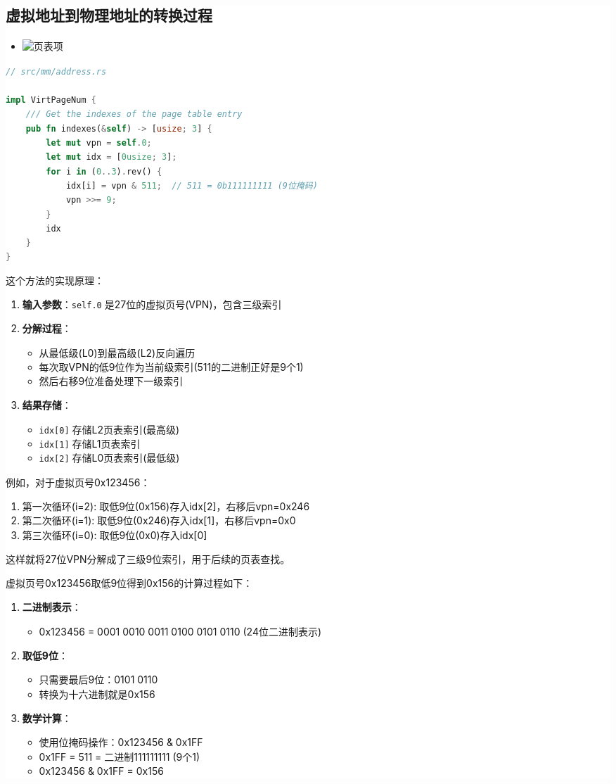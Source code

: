 ## 虚拟地址到物理地址的转换过程

- ![页表项](https://rcore-os.cn/rCore-Tutorial-Book-v3/_images/sv39-full.png)

```rs
// src/mm/address.rs

impl VirtPageNum {
    /// Get the indexes of the page table entry
    pub fn indexes(&self) -> [usize; 3] {
        let mut vpn = self.0;
        let mut idx = [0usize; 3];
        for i in (0..3).rev() {
            idx[i] = vpn & 511;  // 511 = 0b111111111 (9位掩码)
            vpn >>= 9;
        }
        idx
    }
}
```

这个方法的实现原理：

1. **输入参数**：`self.0` 是27位的虚拟页号(VPN)，包含三级索引

2. **分解过程**：
   - 从最低级(L0)到最高级(L2)反向遍历
   - 每次取VPN的低9位作为当前级索引(511的二进制正好是9个1)
   - 然后右移9位准备处理下一级索引

3. **结果存储**：
   - `idx[0]` 存储L2页表索引(最高级)
   - `idx[1]` 存储L1页表索引
   - `idx[2]` 存储L0页表索引(最低级)

例如，对于虚拟页号0x123456：
1. 第一次循环(i=2): 取低9位(0x156)存入idx[2]，右移后vpn=0x246
2. 第二次循环(i=1): 取低9位(0x246)存入idx[1]，右移后vpn=0x0
3. 第三次循环(i=0): 取低9位(0x0)存入idx[0]

这样就将27位VPN分解成了三级9位索引，用于后续的页表查找。

虚拟页号0x123456取低9位得到0x156的计算过程如下：

1. **二进制表示**：
   - 0x123456 = 0001 0010 0011 0100 0101 0110 (24位二进制表示)

2. **取低9位**：
   - 只需要最后9位：0101 0110
   - 转换为十六进制就是0x156

3. **数学计算**：
   - 使用位掩码操作：0x123456 & 0x1FF
   - 0x1FF = 511 = 二进制111111111 (9个1)
   - 0x123456 & 0x1FF = 0x156
